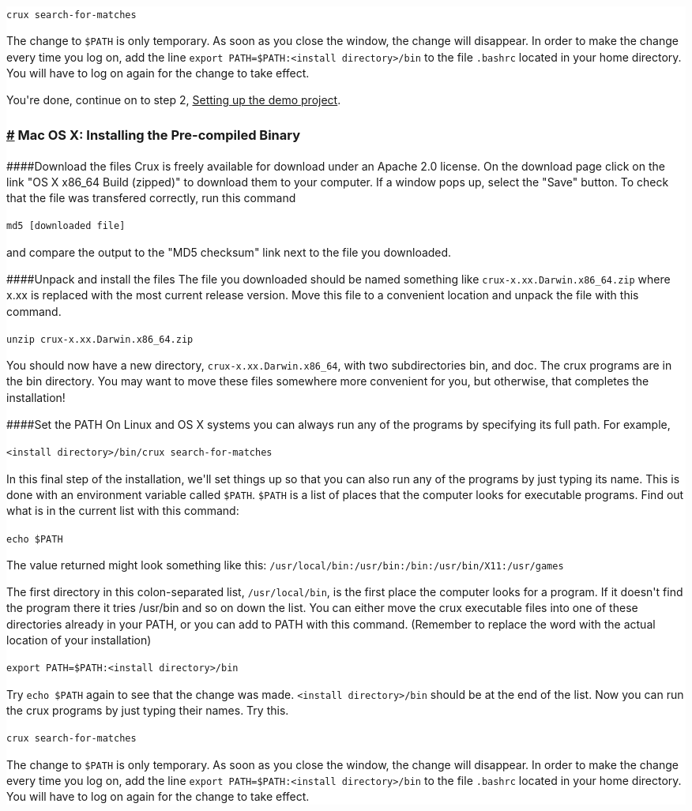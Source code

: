 	crux search-for-matches
The change to `$PATH` is only temporary. As soon as you close the window, the change will disappear. In order to make the change every time you log on, add the line `export PATH=$PATH:<install directory>/bin` to the file `.bashrc` located in your home directory. You will have to log on again for the change to take effect.

You're done, continue on to step 2, [Setting up the demo project](#2).

### <a href="#mac-os-x-binary" name="mac-os-x-binary">#</a> Mac OS X: Installing the Pre-compiled Binary
####Download the files
Crux is freely available for download under an Apache 2.0 license. On the download page click on the link "OS X x86_64 Build (zipped)" to download them to your computer. If a window pops up, select the "Save" button. To check that the file was transfered correctly, run this command

	md5 [downloaded file]
and compare the output to the "MD5 checksum" link next to the file you downloaded.

####Unpack and install the files
The file you downloaded should be named something like `crux-x.xx.Darwin.x86_64.zip` where x.xx is replaced with the most current release version. Move this file to a convenient location and unpack the file with this command.

	unzip crux-x.xx.Darwin.x86_64.zip
You should now have a new directory, `crux-x.xx.Darwin.x86_64`, with two subdirectories bin, and doc. The crux programs are in the bin directory. You may want to move these files somewhere more convenient for you, but otherwise, that completes the installation! 

####Set the PATH
On Linux and OS X systems you can always run any of the programs by specifying its full path. For example,

	<install directory>/bin/crux search-for-matches
In this final step of the installation, we'll set things up so that you can also run any of the programs by just typing its name. This is done with an environment variable called `$PATH`. `$PATH` is a list of places that the computer looks for executable programs. Find out what is in the current list with this command:

	echo $PATH
The value returned might look something like this: `/usr/local/bin:/usr/bin:/bin:/usr/bin/X11:/usr/games`

The first directory in this colon-separated list, `/usr/local/bin`, is the first place the computer looks for a program. If it doesn't find the program there it tries /usr/bin and so on down the list. You can either move the crux executable files into one of these directories already in your PATH, or you can add <install directory> to PATH with this command. (Remember to replace the word <install directory> with the actual location of your installation)

	export PATH=$PATH:<install directory>/bin
Try `echo $PATH` again to see that the change was made. `<install directory>/bin` should be at the end of the list. Now you can run the crux programs by just typing their names. Try this.

	crux search-for-matches
The change to `$PATH` is only temporary. As soon as you close the window, the change will disappear. In order to make the change every time you log on, add the line `export PATH=$PATH:<install directory>/bin` to the file `.bashrc` located in your home directory. You will have to log on again for the change to take effect.
